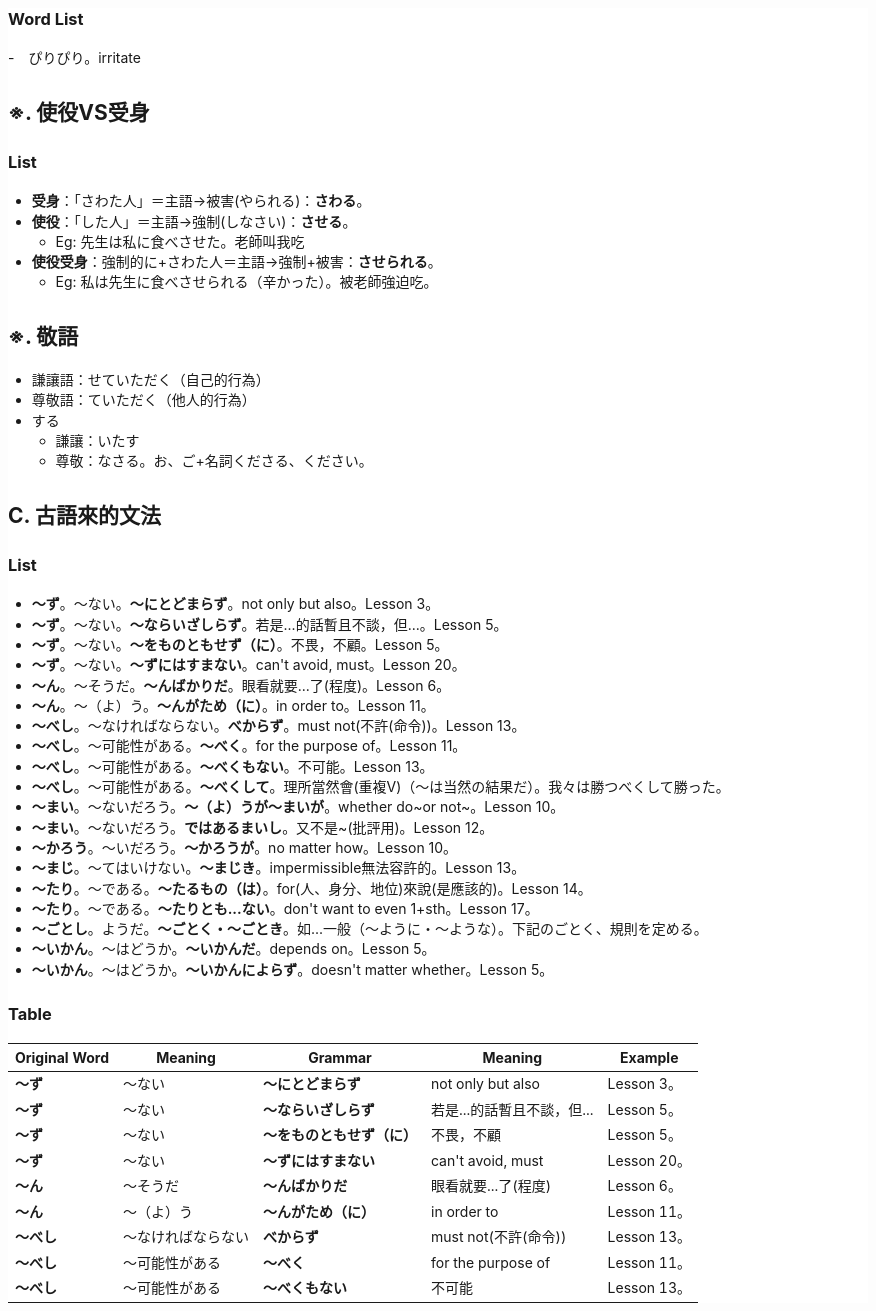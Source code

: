 
### Word List
-　ぴりぴり。irritate

## ※. 使役VS受身
### List
- **受身**：「さわた人」＝主語→被害(やられる)：**さわる**。
- **使役**：「した人」＝主語→強制(しなさい)：**させる**。
	- Eg: 先生は私に食べさせた。老師叫我吃
- **使役受身**：強制的に+さわた人＝主語→強制+被害：**させられる**。
	- Eg: 私は先生に食べさせられる（辛かった）。被老師強迫吃。

## ※. 敬語
- 謙讓語：せていただく（自己的行為）
- 尊敬語：ていただく（他人的行為）
- する
	- 謙讓：いたす
	- 尊敬：なさる。お、ご+名詞くださる、ください。

## C. 古語來的文法
### List
- **～ず**。～ない。**～にとどまらず**。not only but also。Lesson 3。
- **～ず**。～ない。**～ならいざしらず**。若是...的話暫且不談，但...。Lesson 5。
- **～ず**。～ない。**～をものともせず（に）**。不畏，不顧。Lesson 5。
- **～ず**。～ない。**～ずにはすまない**。can't avoid, must。Lesson 20。
- **～ん**。～そうだ。**～んばかりだ**。眼看就要...了(程度)。Lesson 6。
- **～ん**。～（よ）う。**～んがため（に）**。in order to。Lesson 11。
- **～べし**。～なければならない。**べからず**。must not(不許(命令))。Lesson 13。
- **～べし**。～可能性がある。**～べく**。for the purpose of。Lesson 11。
- **～べし**。～可能性がある。**～べくもない**。不可能。Lesson 13。
- **～べし**。～可能性がある。**～べくして**。理所當然會(重複V)（～は当然の結果だ）。我々は勝つべくして勝った。
- **～まい**。～ないだろう。**～（よ）うが～まいが**。whether do~or not~。Lesson 10。
- **～まい**。～ないだろう。**ではあるまいし**。又不是~(批評用)。Lesson 12。
- **～かろう**。～いだろう。**～かろうが**。no matter how。Lesson 10。
- **～まじ**。～てはいけない。**～まじき**。impermissible無法容許的。Lesson 13。
- **～たり**。～である。**～たるもの（は）**。for(人、身分、地位)來說(是應該的)。Lesson 14。
- **～たり**。～である。**～たりとも...ない**。don't want to even 1+sth。Lesson 17。
- **～ごとし**。ようだ。**～ごとく・～ごとき**。如...一般（～ように・～ような）。下記のごとく、規則を定める。
- **～いかん**。～はどうか。**～いかんだ**。depends on。Lesson 5。
- **～いかん**。～はどうか。**～いかんによらず**。doesn't matter whether。Lesson 5。

### Table
| Original Word | Meaning | Grammar | Meaning | Example |
| -------- | -------- | -------- |-------- |-------- |
| **～ず** | ～ない | **～にとどまらず** | not only but also | Lesson 3。 |
| **～ず** | ～ない | **～ならいざしらず** | 若是...的話暫且不談，但... | Lesson 5。 |
| **～ず** | ～ない | **～をものともせず（に）** | 不畏，不顧 | Lesson 5。 |
| **～ず** | ～ない | **～ずにはすまない** | can't avoid, must | Lesson 20。 |
| **～ん** | ～そうだ | **～んばかりだ** | 眼看就要...了(程度) | Lesson 6。 |
| **～ん** | ～（よ）う | **～んがため（に）** | in order to | Lesson 11。 |
| **～べし** | ～なければならない | **べからず** | must not(不許(命令)) | Lesson 13。 |
| **～べし** | ～可能性がある | **～べく** | for the purpose of | Lesson 11。 |
| **～べし** | ～可能性がある | **～べくもない** | 不可能 | Lesson 13。 |